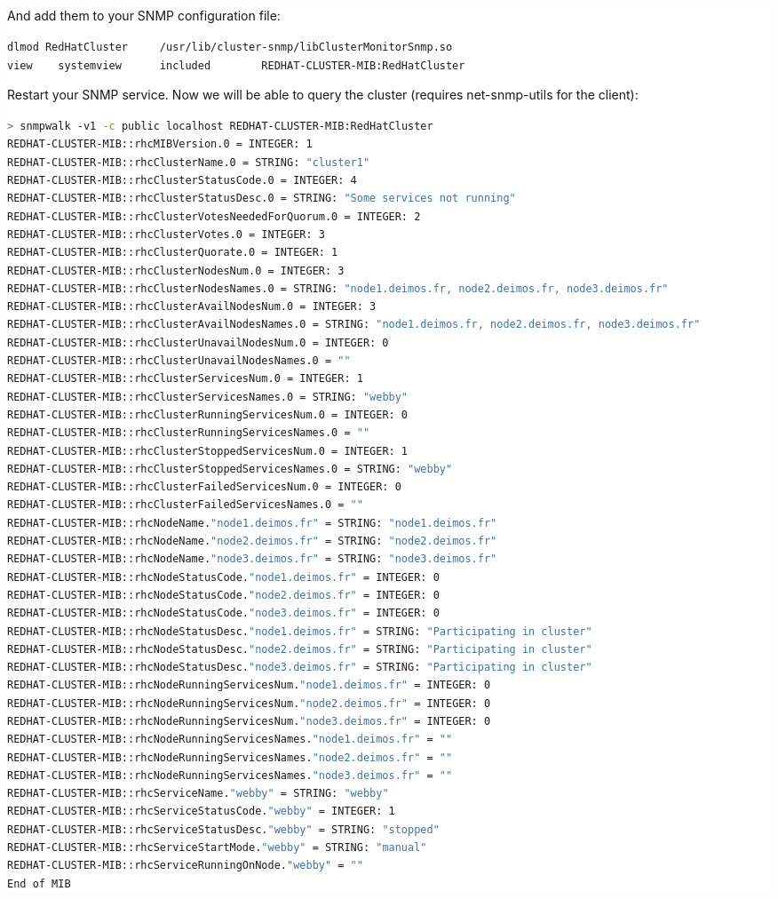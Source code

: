 And add them to your SNMP configuration file:

```bash
dlmod RedHatCluster     /usr/lib/cluster-snmp/libClusterMonitorSnmp.so
view    systemview      included        REDHAT-CLUSTER-MIB:RedHatCluster
```

Restart your SNMP service. Now we will be able to query the cluster (requires net-snmp-utils for the client):

```bash
> snmpwalk -v1 -c public localhost REDHAT-CLUSTER-MIB:RedHatCluster
REDHAT-CLUSTER-MIB::rhcMIBVersion.0 = INTEGER: 1
REDHAT-CLUSTER-MIB::rhcClusterName.0 = STRING: "cluster1"
REDHAT-CLUSTER-MIB::rhcClusterStatusCode.0 = INTEGER: 4
REDHAT-CLUSTER-MIB::rhcClusterStatusDesc.0 = STRING: "Some services not running"
REDHAT-CLUSTER-MIB::rhcClusterVotesNeededForQuorum.0 = INTEGER: 2
REDHAT-CLUSTER-MIB::rhcClusterVotes.0 = INTEGER: 3
REDHAT-CLUSTER-MIB::rhcClusterQuorate.0 = INTEGER: 1
REDHAT-CLUSTER-MIB::rhcClusterNodesNum.0 = INTEGER: 3
REDHAT-CLUSTER-MIB::rhcClusterNodesNames.0 = STRING: "node1.deimos.fr, node2.deimos.fr, node3.deimos.fr"
REDHAT-CLUSTER-MIB::rhcClusterAvailNodesNum.0 = INTEGER: 3
REDHAT-CLUSTER-MIB::rhcClusterAvailNodesNames.0 = STRING: "node1.deimos.fr, node2.deimos.fr, node3.deimos.fr"
REDHAT-CLUSTER-MIB::rhcClusterUnavailNodesNum.0 = INTEGER: 0
REDHAT-CLUSTER-MIB::rhcClusterUnavailNodesNames.0 = ""
REDHAT-CLUSTER-MIB::rhcClusterServicesNum.0 = INTEGER: 1
REDHAT-CLUSTER-MIB::rhcClusterServicesNames.0 = STRING: "webby"
REDHAT-CLUSTER-MIB::rhcClusterRunningServicesNum.0 = INTEGER: 0
REDHAT-CLUSTER-MIB::rhcClusterRunningServicesNames.0 = ""
REDHAT-CLUSTER-MIB::rhcClusterStoppedServicesNum.0 = INTEGER: 1
REDHAT-CLUSTER-MIB::rhcClusterStoppedServicesNames.0 = STRING: "webby"
REDHAT-CLUSTER-MIB::rhcClusterFailedServicesNum.0 = INTEGER: 0
REDHAT-CLUSTER-MIB::rhcClusterFailedServicesNames.0 = ""
REDHAT-CLUSTER-MIB::rhcNodeName."node1.deimos.fr" = STRING: "node1.deimos.fr"
REDHAT-CLUSTER-MIB::rhcNodeName."node2.deimos.fr" = STRING: "node2.deimos.fr"
REDHAT-CLUSTER-MIB::rhcNodeName."node3.deimos.fr" = STRING: "node3.deimos.fr"
REDHAT-CLUSTER-MIB::rhcNodeStatusCode."node1.deimos.fr" = INTEGER: 0
REDHAT-CLUSTER-MIB::rhcNodeStatusCode."node2.deimos.fr" = INTEGER: 0
REDHAT-CLUSTER-MIB::rhcNodeStatusCode."node3.deimos.fr" = INTEGER: 0
REDHAT-CLUSTER-MIB::rhcNodeStatusDesc."node1.deimos.fr" = STRING: "Participating in cluster"
REDHAT-CLUSTER-MIB::rhcNodeStatusDesc."node2.deimos.fr" = STRING: "Participating in cluster"
REDHAT-CLUSTER-MIB::rhcNodeStatusDesc."node3.deimos.fr" = STRING: "Participating in cluster"
REDHAT-CLUSTER-MIB::rhcNodeRunningServicesNum."node1.deimos.fr" = INTEGER: 0
REDHAT-CLUSTER-MIB::rhcNodeRunningServicesNum."node2.deimos.fr" = INTEGER: 0
REDHAT-CLUSTER-MIB::rhcNodeRunningServicesNum."node3.deimos.fr" = INTEGER: 0
REDHAT-CLUSTER-MIB::rhcNodeRunningServicesNames."node1.deimos.fr" = ""
REDHAT-CLUSTER-MIB::rhcNodeRunningServicesNames."node2.deimos.fr" = ""
REDHAT-CLUSTER-MIB::rhcNodeRunningServicesNames."node3.deimos.fr" = ""
REDHAT-CLUSTER-MIB::rhcServiceName."webby" = STRING: "webby"
REDHAT-CLUSTER-MIB::rhcServiceStatusCode."webby" = INTEGER: 1
REDHAT-CLUSTER-MIB::rhcServiceStatusDesc."webby" = STRING: "stopped"
REDHAT-CLUSTER-MIB::rhcServiceStartMode."webby" = STRING: "manual"
REDHAT-CLUSTER-MIB::rhcServiceRunningOnNode."webby" = ""
End of MIB
```

